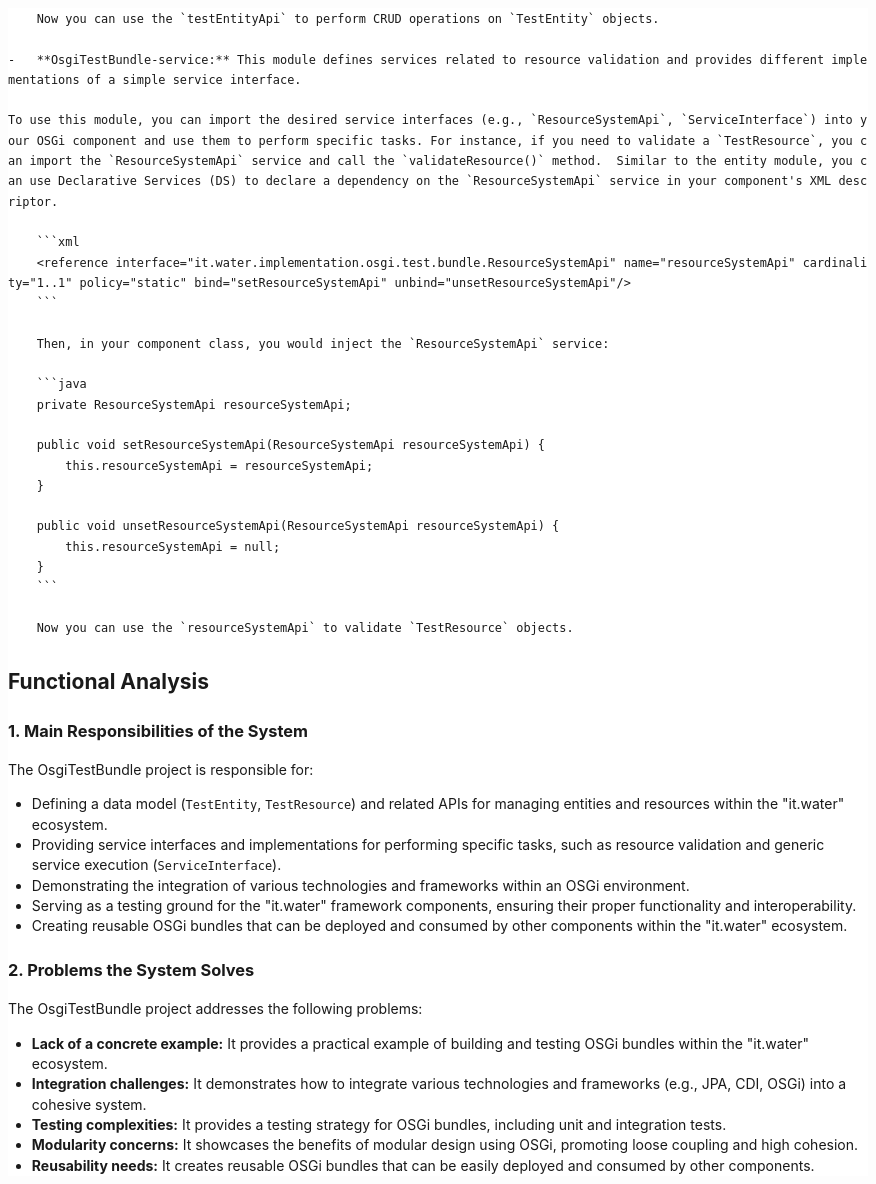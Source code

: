         Now you can use the `testEntityApi` to perform CRUD operations on `TestEntity` objects.

    -   **OsgiTestBundle-service:** This module defines services related to resource validation and provides different implementations of a simple service interface.

    To use this module, you can import the desired service interfaces (e.g., `ResourceSystemApi`, `ServiceInterface`) into your OSGi component and use them to perform specific tasks. For instance, if you need to validate a `TestResource`, you can import the `ResourceSystemApi` service and call the `validateResource()` method.  Similar to the entity module, you can use Declarative Services (DS) to declare a dependency on the `ResourceSystemApi` service in your component's XML descriptor.

        ```xml
        <reference interface="it.water.implementation.osgi.test.bundle.ResourceSystemApi" name="resourceSystemApi" cardinality="1..1" policy="static" bind="setResourceSystemApi" unbind="unsetResourceSystemApi"/>
        ```

        Then, in your component class, you would inject the `ResourceSystemApi` service:

        ```java
        private ResourceSystemApi resourceSystemApi;

        public void setResourceSystemApi(ResourceSystemApi resourceSystemApi) {
            this.resourceSystemApi = resourceSystemApi;
        }

        public void unsetResourceSystemApi(ResourceSystemApi resourceSystemApi) {
            this.resourceSystemApi = null;
        }
        ```

        Now you can use the `resourceSystemApi` to validate `TestResource` objects.

## Functional Analysis

### 1. Main Responsibilities of the System

The OsgiTestBundle project is responsible for:

-   Defining a data model (`TestEntity`, `TestResource`) and related APIs for managing entities and resources within the "it.water" ecosystem.
-   Providing service interfaces and implementations for performing specific tasks, such as resource validation and generic service execution (`ServiceInterface`).
-   Demonstrating the integration of various technologies and frameworks within an OSGi environment.
-   Serving as a testing ground for the "it.water" framework components, ensuring their proper functionality and interoperability.
-   Creating reusable OSGi bundles that can be deployed and consumed by other components within the "it.water" ecosystem.

### 2. Problems the System Solves

The OsgiTestBundle project addresses the following problems:

-   **Lack of a concrete example:** It provides a practical example of building and testing OSGi bundles within the "it.water" ecosystem.
-   **Integration challenges:** It demonstrates how to integrate various technologies and frameworks (e.g., JPA, CDI, OSGi) into a cohesive system.
-   **Testing complexities:** It provides a testing strategy for OSGi bundles, including unit and integration tests.
-   **Modularity concerns:** It showcases the benefits of modular design using OSGi, promoting loose coupling and high cohesion.
-   **Reusability needs:**  It creates reusable OSGi bundles that can be easily deployed and consumed by other components.
